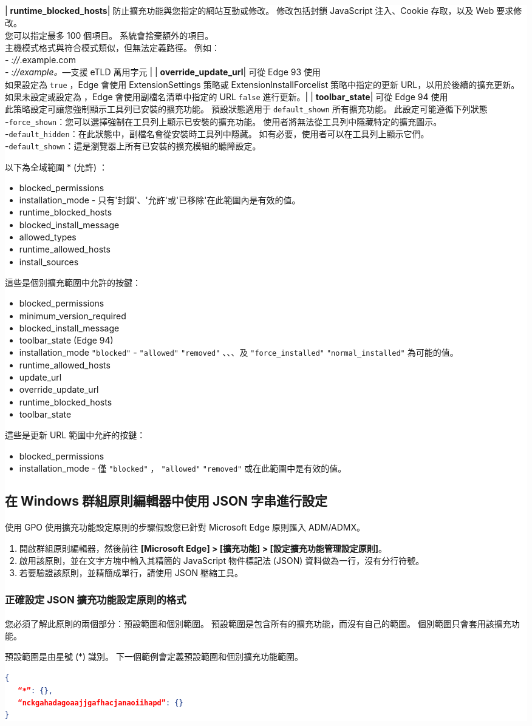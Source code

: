| **runtime_blocked_hosts**| 防止擴充功能與您指定的網站互動或修改。 修改包括封鎖 JavaScript 注入、Cookie 存取，以及 Web 要求修改。<br>您可以指定最多 100 個項目。 系統會捨棄額外的項目。<br>主機模式格式與符合模式類似，但無法定義路徑。 例如：<br>- *://*.example.com<br>- *://example。*—支援 eTLD 萬用字元   |
| **override_update_url**| 可從 Edge 93 使用<br>如果設定為 `true` ，Edge 會使用 ExtensionSettings 策略或 ExtensionInstallForcelist 策略中指定的更新 URL，以用於後續的擴充更新。<br>如果未設定或設定為 ，Edge 會使用副檔名清單中指定的 URL `false` 進行更新。|
| **toolbar_state**| 可從 Edge 94 使用<br>此策略設定可讓您強制顯示工具列已安裝的擴充功能。 預設狀態適用于 `default_shown` 所有擴充功能。 此設定可能遵循下列狀態<br>-`force_shown`：您可以選擇強制在工具列上顯示已安裝的擴充功能。 使用者將無法從工具列中隱藏特定的擴充圖示。<br>-`default_hidden`：在此狀態中，副檔名會從安裝時工具列中隱藏。 如有必要，使用者可以在工具列上顯示它們。<br>-`default_shown`：這是瀏覽器上所有已安裝的擴充模組的聽障設定。

以下為全域範圍 * (允許) ： 

- blocked_permissions
- installation_mode - 只有'封鎖'、'允許'或'已移除'在此範圍內是有效的值。
- runtime_blocked_hosts
- blocked_install_message
- allowed_types
- runtime_allowed_hosts
- install_sources

這些是個別擴充範圍中允許的按鍵： 

- blocked_permissions
- minimum_version_required
- blocked_install_message
- toolbar_state (Edge 94) 
- installation_mode `"blocked"` - `"allowed"` `"removed"` 、、、及 `"force_installed"` `"normal_installed"` 為可能的值。
- runtime_allowed_hosts
- update_url
- override_update_url
- runtime_blocked_hosts
- toolbar_state

這些是更新 URL 範圍中允許的按鍵： 

- blocked_permissions
- installation_mode - 僅 `"blocked"` ， `"allowed"` `"removed"` 或在此範圍中是有效的值。

## <a name="configure-using-a-json-string-in-windows-group-policy-editor"></a>在 Windows 群組原則編輯器中使用 JSON 字串進行設定

使用 GPO 使用擴充功能設定原則的步驟假設您已針對 Microsoft Edge 原則匯入 ADM/ADMX。

1. 開啟群組原則編輯器，然後前往 **[Microsoft Edge] > [擴充功能] > [設定擴充功能管理設定原則]**。
2. 啟用該原則，並在文字方塊中輸入其精簡的 JavaScript 物件標記法 (JSON) 資料做為一行，沒有分行符號。
3. 若要驗證該原則，並精簡成單行，請使用 JSON 壓縮工具。

### <a name="properly-format-json-for-the-extension-settings-policy"></a>正確設定 JSON 擴充功能設定原則的格式

您必須了解此原則的兩個部分：預設範圍和個別範圍。 預設範圍是包含所有的擴充功能，而沒有自己的範圍。 個別範圍只會套用該擴充功能。  

預設範圍是由星號 (*) 識別。 下一個範例會定義預設範圍和個別擴充功能範圍。

```json
{ 
   “*”: {}, 
   “nckgahadagoaajjgafhacjanaoiihapd”: {} 
} 
```
